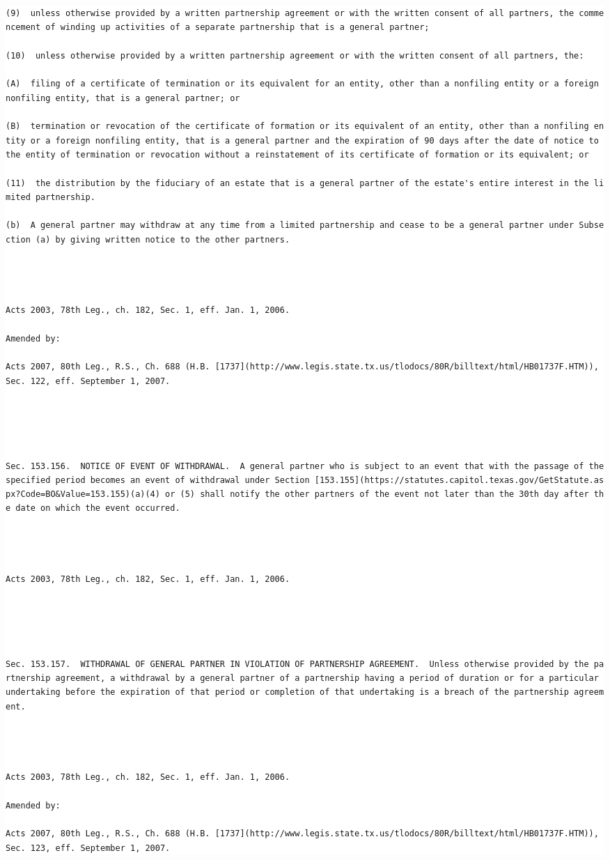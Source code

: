     (9)  unless otherwise provided by a written partnership agreement or with the written consent of all partners, the commencement of winding up activities of a separate partnership that is a general partner;
    
    (10)  unless otherwise provided by a written partnership agreement or with the written consent of all partners, the:
    
    (A)  filing of a certificate of termination or its equivalent for an entity, other than a nonfiling entity or a foreign nonfiling entity, that is a general partner; or
    
    (B)  termination or revocation of the certificate of formation or its equivalent of an entity, other than a nonfiling entity or a foreign nonfiling entity, that is a general partner and the expiration of 90 days after the date of notice to the entity of termination or revocation without a reinstatement of its certificate of formation or its equivalent; or
    
    (11)  the distribution by the fiduciary of an estate that is a general partner of the estate's entire interest in the limited partnership.
    
    (b)  A general partner may withdraw at any time from a limited partnership and cease to be a general partner under Subsection (a) by giving written notice to the other partners.
    
    
    
    
    Acts 2003, 78th Leg., ch. 182, Sec. 1, eff. Jan. 1, 2006.
    
    Amended by: 
    
    Acts 2007, 80th Leg., R.S., Ch. 688 (H.B. [1737](http://www.legis.state.tx.us/tlodocs/80R/billtext/html/HB01737F.HTM)), Sec. 122, eff. September 1, 2007.
    
    
    
    
    
    Sec. 153.156.  NOTICE OF EVENT OF WITHDRAWAL.  A general partner who is subject to an event that with the passage of the specified period becomes an event of withdrawal under Section [153.155](https://statutes.capitol.texas.gov/GetStatute.aspx?Code=BO&Value=153.155)(a)(4) or (5) shall notify the other partners of the event not later than the 30th day after the date on which the event occurred.
    
    
    
    
    Acts 2003, 78th Leg., ch. 182, Sec. 1, eff. Jan. 1, 2006.
    
    
    
    
    
    Sec. 153.157.  WITHDRAWAL OF GENERAL PARTNER IN VIOLATION OF PARTNERSHIP AGREEMENT.  Unless otherwise provided by the partnership agreement, a withdrawal by a general partner of a partnership having a period of duration or for a particular undertaking before the expiration of that period or completion of that undertaking is a breach of the partnership agreement.
    
    
    
    
    Acts 2003, 78th Leg., ch. 182, Sec. 1, eff. Jan. 1, 2006.
    
    Amended by: 
    
    Acts 2007, 80th Leg., R.S., Ch. 688 (H.B. [1737](http://www.legis.state.tx.us/tlodocs/80R/billtext/html/HB01737F.HTM)), Sec. 123, eff. September 1, 2007.
    
    
    